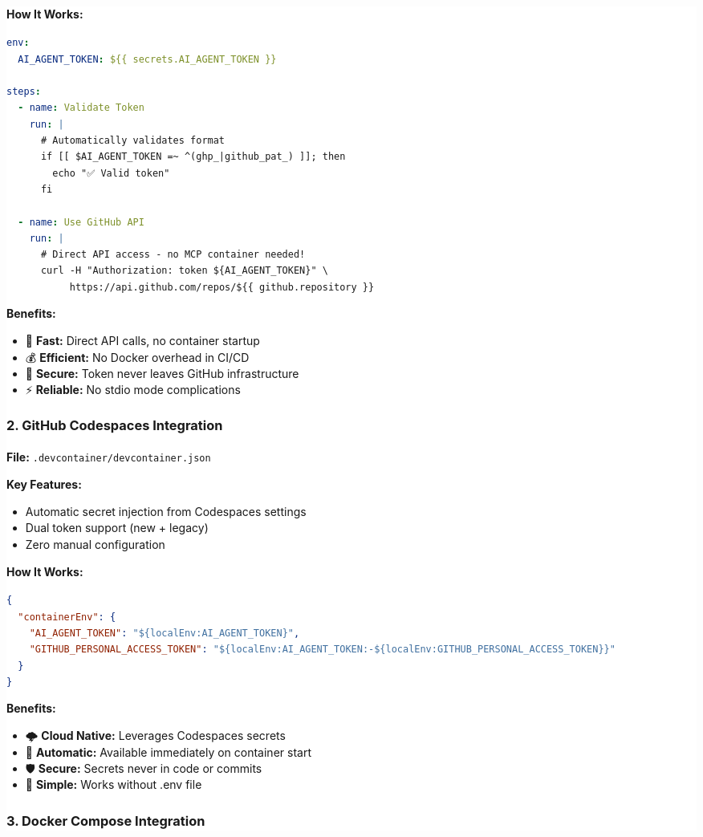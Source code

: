 **How It Works:**
```yaml
env:
  AI_AGENT_TOKEN: ${{ secrets.AI_AGENT_TOKEN }}

steps:
  - name: Validate Token
    run: |
      # Automatically validates format
      if [[ $AI_AGENT_TOKEN =~ ^(ghp_|github_pat_) ]]; then
        echo "✅ Valid token"
      fi
  
  - name: Use GitHub API
    run: |
      # Direct API access - no MCP container needed!
      curl -H "Authorization: token ${AI_AGENT_TOKEN}" \
           https://api.github.com/repos/${{ github.repository }}
```

**Benefits:**
- 🚀 **Fast:** Direct API calls, no container startup
- 💰 **Efficient:** No Docker overhead in CI/CD
- 🔐 **Secure:** Token never leaves GitHub infrastructure
- ⚡ **Reliable:** No stdio mode complications

### 2. GitHub Codespaces Integration

**File:** `.devcontainer/devcontainer.json`

**Key Features:**
- Automatic secret injection from Codespaces settings
- Dual token support (new + legacy)
- Zero manual configuration

**How It Works:**
```json
{
  "containerEnv": {
    "AI_AGENT_TOKEN": "${localEnv:AI_AGENT_TOKEN}",
    "GITHUB_PERSONAL_ACCESS_TOKEN": "${localEnv:AI_AGENT_TOKEN:-${localEnv:GITHUB_PERSONAL_ACCESS_TOKEN}}"
  }
}
```

**Benefits:**
- 🌩️ **Cloud Native:** Leverages Codespaces secrets
- 🔄 **Automatic:** Available immediately on container start
- 🛡️ **Secure:** Secrets never in code or commits
- 🎯 **Simple:** Works without .env file

### 3. Docker Compose Integration
